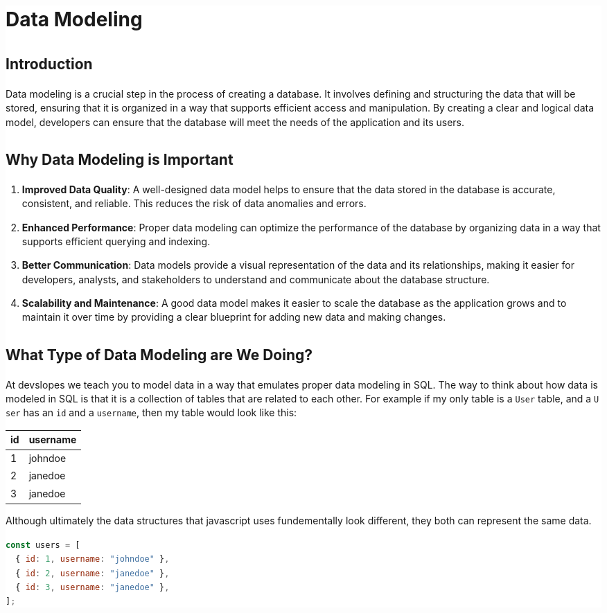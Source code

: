 # Data Modeling

## Introduction

Data modeling is a crucial step in the process of creating a database. It involves defining and structuring the data that will be stored, ensuring that it is organized in a way that supports efficient access and manipulation. By creating a clear and logical data model, developers can ensure that the database will meet the needs of the application and its users.

## Why Data Modeling is Important

1. **Improved Data Quality**: A well-designed data model helps to ensure that the data stored in the database is accurate, consistent, and reliable. This reduces the risk of data anomalies and errors.

2. **Enhanced Performance**: Proper data modeling can optimize the performance of the database by organizing data in a way that supports efficient querying and indexing.

3. **Better Communication**: Data models provide a visual representation of the data and its relationships, making it easier for developers, analysts, and stakeholders to understand and communicate about the database structure.

4. **Scalability and Maintenance**: A good data model makes it easier to scale the database as the application grows and to maintain it over time by providing a clear blueprint for adding new data and making changes.

## What Type of Data Modeling are We Doing?

At devslopes we teach you to model data in a way that emulates proper data modeling in SQL. The way to think about how data is modeled in SQL is that it is a collection of tables that are related to each other. For example if my only table is a `User` table, and a `User` has an `id` and a `username`, then my table would look like this:

| id  | username |
| --- | -------- |
| 1   | johndoe  |
| 2   | janedoe  |
| 3   | janedoe  |

Although ultimately the data structures that javascript uses fundementally look different, they both can represent the same data.

```js
const users = [
  { id: 1, username: "johndoe" },
  { id: 2, username: "janedoe" },
  { id: 3, username: "janedoe" },
];
```
